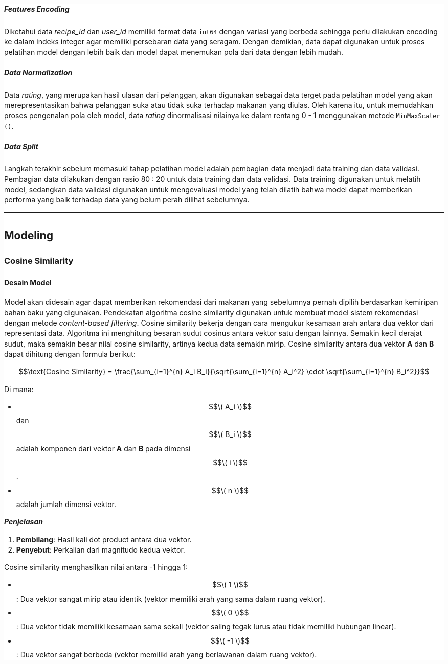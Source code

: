 ##### Features Encoding
  Diketahui data *recipe_id* dan *user_id* memiliki format data `int64` dengan variasi yang berbeda sehingga perlu dilakukan encoding ke dalam indeks integer agar memiliki persebaran data yang seragam. Dengan demikian, data dapat digunakan untuk proses pelatihan model dengan lebih baik dan model dapat menemukan pola dari data dengan lebih mudah.

##### Data Normalization
  Data *rating*, yang merupakan hasil ulasan dari pelanggan, akan digunakan sebagai data terget pada pelatihan model yang akan merepresentasikan bahwa pelanggan suka atau tidak suka terhadap makanan yang diulas. Oleh karena itu, untuk memudahkan proses pengenalan pola oleh model, data *rating* dinormalisasi nilainya ke dalam rentang 0 - 1 menggunakan metode `MinMaxScaler()`. 

##### Data Split
  Langkah terakhir sebelum memasuki tahap pelatihan model adalah pembagian data menjadi data training dan data validasi. Pembagian data dilakukan dengan rasio 80 : 20 untuk data training dan data validasi. Data training digunakan untuk melatih model, sedangkan data validasi digunakan untuk mengevaluasi model yang telah dilatih bahwa model dapat memberikan performa yang baik terhadap data yang belum perah dilihat sebelumnya.

---
## Modeling
### Cosine Similarity
#### Desain Model 
  Model akan didesain agar dapat memberikan rekomendasi dari makanan yang sebelumnya pernah dipilih berdasarkan kemiripan bahan baku yang digunakan. Pendekatan algoritma cosine similarity digunakan untuk membuat model sistem rekomendasi dengan metode *content-based filtering*. Cosine similarity bekerja dengan cara mengukur kesamaan arah antara dua vektor dari representasi data. Algoritma ini menghitung besaran sudut cosinus antara vektor satu dengan lainnya. Semakin kecil derajat sudut, maka semakin besar nilai cosine similarity, artinya kedua data semakin mirip. Cosine similarity antara dua vektor **A** dan **B** dapat dihitung dengan formula berikut:

$$\text{Cosine Similarity} = \frac{\sum_{i=1}^{n} A_i B_i}{\sqrt{\sum_{i=1}^{n} A_i^2} \cdot \sqrt{\sum_{i=1}^{n} B_i^2}}$$

Di mana:
- $$\( A_i \)$$ dan $$\( B_i \)$$ adalah komponen dari vektor **A** dan **B** pada dimensi $$\( i \)$$.
- $$\( n \)$$ adalah jumlah dimensi vektor.

**_Penjelasan_**
1. **Pembilang**: Hasil kali dot product antara dua vektor.
2. **Penyebut**: Perkalian dari magnitudo kedua vektor.

Cosine similarity menghasilkan nilai antara -1 hingga 1:
- $$\( 1 \)$$: Dua vektor sangat mirip atau identik (vektor memiliki arah yang sama dalam ruang vektor).
- $$\( 0 \)$$: Dua vektor tidak memiliki kesamaan sama sekali (vektor saling tegak lurus atau tidak memiliki hubungan linear).
- $$\( -1 \)$$: Dua vektor sangat berbeda (vektor memiliki arah yang berlawanan dalam ruang vektor).
